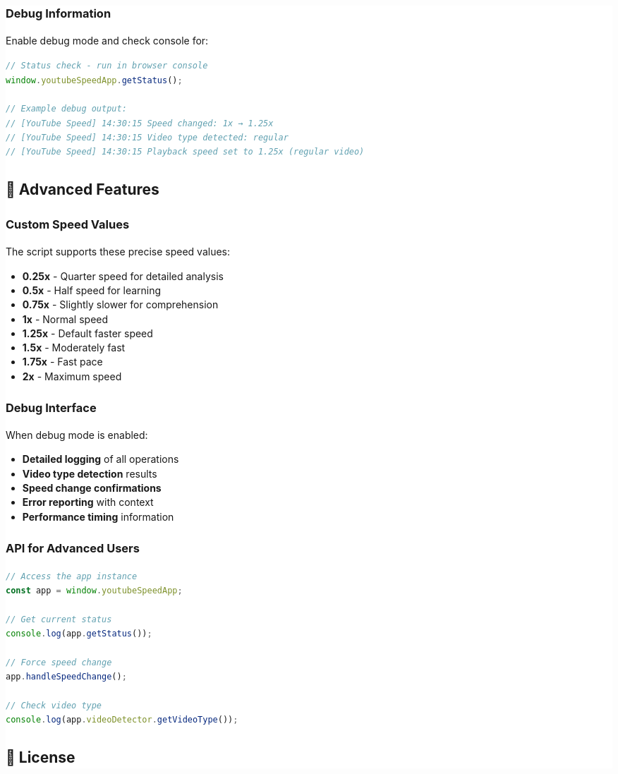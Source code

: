 ### Debug Information

Enable debug mode and check console for:
```javascript
// Status check - run in browser console
window.youtubeSpeedApp.getStatus();

// Example debug output:
// [YouTube Speed] 14:30:15 Speed changed: 1x → 1.25x
// [YouTube Speed] 14:30:15 Video type detected: regular
// [YouTube Speed] 14:30:15 Playback speed set to 1.25x (regular video)
```

## 🔧 Advanced Features

### Custom Speed Values
The script supports these precise speed values:
- **0.25x** - Quarter speed for detailed analysis
- **0.5x** - Half speed for learning
- **0.75x** - Slightly slower for comprehension
- **1x** - Normal speed
- **1.25x** - Default faster speed
- **1.5x** - Moderately fast
- **1.75x** - Fast pace
- **2x** - Maximum speed

### Debug Interface
When debug mode is enabled:
- **Detailed logging** of all operations
- **Video type detection** results
- **Speed change confirmations**
- **Error reporting** with context
- **Performance timing** information

### API for Advanced Users
```javascript
// Access the app instance
const app = window.youtubeSpeedApp;

// Get current status
console.log(app.getStatus());

// Force speed change
app.handleSpeedChange();

// Check video type
console.log(app.videoDetector.getVideoType());
```

## 📝 License
